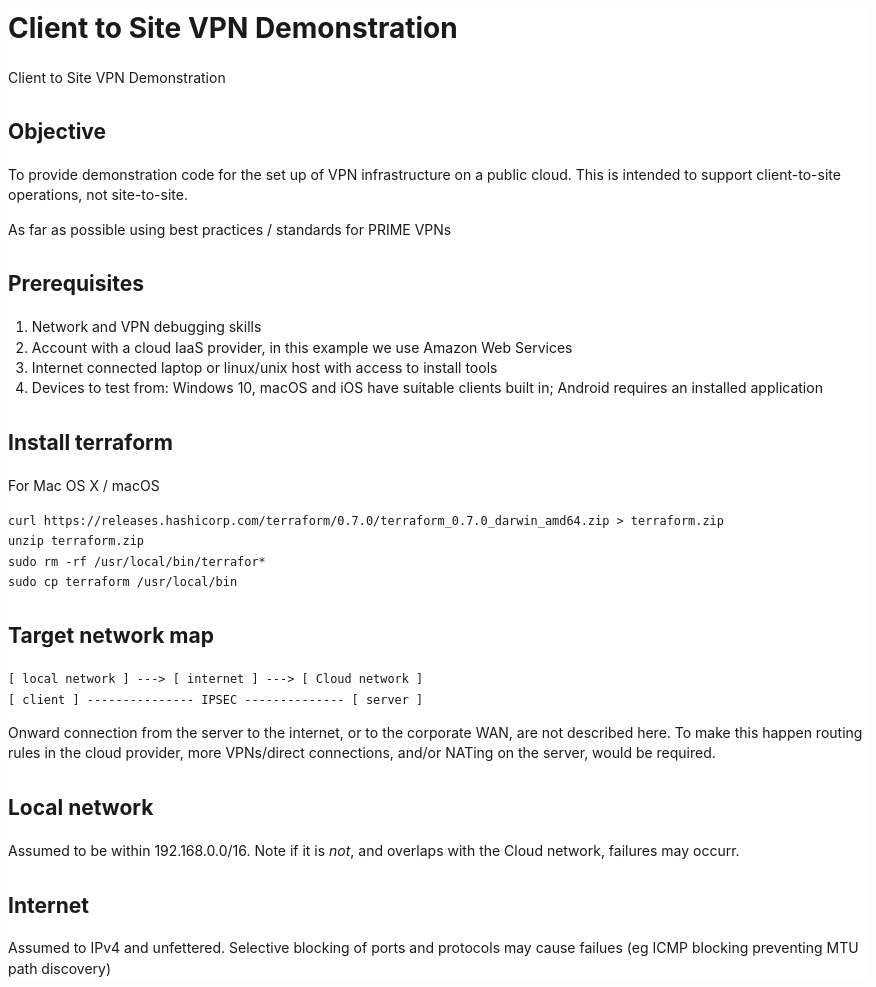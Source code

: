 # Client to Site VPN Demonstration

Client to Site VPN Demonstration

## Objective

To provide demonstration code for the set up of VPN infrastructure on a public cloud.  This is intended to support client-to-site operations, not site-to-site.

As far as possible using best practices / standards for PRIME VPNs

## Prerequisites

1. Network and VPN debugging skills
2. Account with a cloud IaaS provider, in this example we use Amazon Web Services
3. Internet connected laptop or linux/unix host with access to install tools
4. Devices to test from:  Windows 10, macOS and iOS have suitable clients built in; Android requires an installed application
 
## Install terraform

For Mac OS X / macOS

```
curl https://releases.hashicorp.com/terraform/0.7.0/terraform_0.7.0_darwin_amd64.zip > terraform.zip
unzip terraform.zip
sudo rm -rf /usr/local/bin/terrafor*
sudo cp terraform /usr/local/bin
```

## Target network map

```
[ local network ] ---> [ internet ] ---> [ Cloud network ]
[ client ] --------------- IPSEC -------------- [ server ]
````

Onward connection from the server to the internet, or to the corporate WAN, are not described here.  To make this happen routing rules in the cloud provider, more VPNs/direct connections, and/or NATing on the server, would be required.

## Local network

Assumed to be within 192.168.0.0/16.  Note if it is _not_, and overlaps with the Cloud network, failures may occurr.

## Internet

Assumed to IPv4 and unfettered.  Selective blocking of ports and protocols may cause failues (eg ICMP blocking preventing MTU path discovery)
